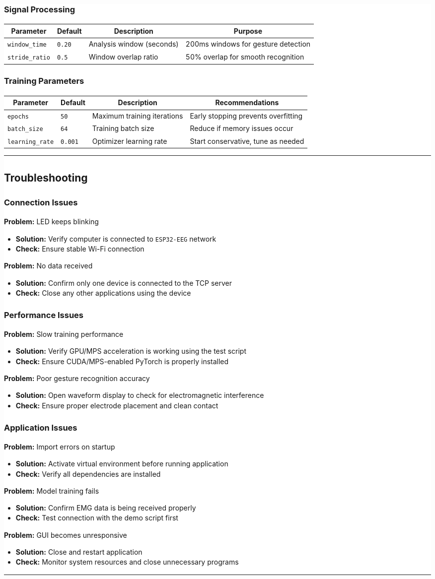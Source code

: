 ### Signal Processing

| Parameter | Default | Description | Purpose |
|-----------|---------|-------------|---------|
| `window_time` | `0.20` | Analysis window (seconds) | 200ms windows for gesture detection |
| `stride_ratio` | `0.5` | Window overlap ratio | 50% overlap for smooth recognition |

### Training Parameters

| Parameter | Default | Description | Recommendations |
|-----------|---------|-------------|----------------|
| `epochs` | `50` | Maximum training iterations | Early stopping prevents overfitting |
| `batch_size` | `64` | Training batch size | Reduce if memory issues occur |
| `learning_rate` | `0.001` | Optimizer learning rate | Start conservative, tune as needed |

---

## Troubleshooting

### Connection Issues

**Problem:** LED keeps blinking
- **Solution:** Verify computer is connected to `ESP32-EEG` network
- **Check:** Ensure stable Wi-Fi connection

**Problem:** No data received
- **Solution:** Confirm only one device is connected to the TCP server
- **Check:** Close any other applications using the device

### Performance Issues

**Problem:** Slow training performance
- **Solution:** Verify GPU/MPS acceleration is working using the test script
- **Check:** Ensure CUDA/MPS-enabled PyTorch is properly installed

**Problem:** Poor gesture recognition accuracy
- **Solution:** Open waveform display to check for electromagnetic interference
- **Check:** Ensure proper electrode placement and clean contact

### Application Issues

**Problem:** Import errors on startup
- **Solution:** Activate virtual environment before running application
- **Check:** Verify all dependencies are installed

**Problem:** Model training fails
- **Solution:** Confirm EMG data is being received properly
- **Check:** Test connection with the demo script first

**Problem:** GUI becomes unresponsive
- **Solution:** Close and restart application
- **Check:** Monitor system resources and close unnecessary programs

---